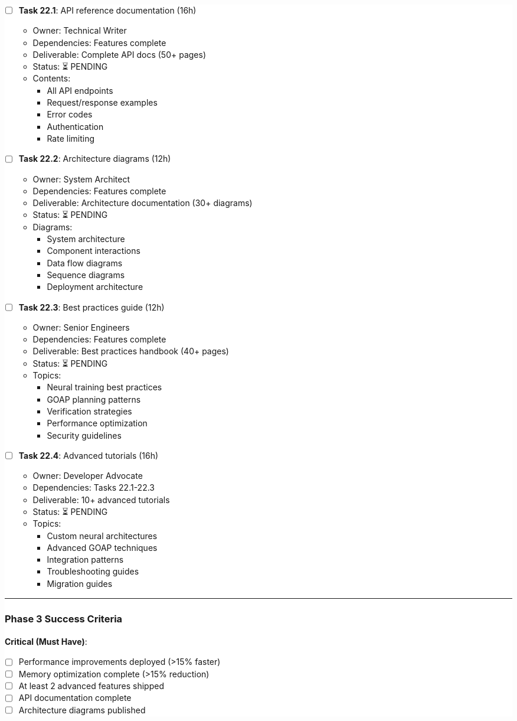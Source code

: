 - [ ] **Task 22.1**: API reference documentation (16h)
  - Owner: Technical Writer
  - Dependencies: Features complete
  - Deliverable: Complete API docs (50+ pages)
  - Status: ⏳ PENDING
  - Contents:
    - All API endpoints
    - Request/response examples
    - Error codes
    - Authentication
    - Rate limiting

- [ ] **Task 22.2**: Architecture diagrams (12h)
  - Owner: System Architect
  - Dependencies: Features complete
  - Deliverable: Architecture documentation (30+ diagrams)
  - Status: ⏳ PENDING
  - Diagrams:
    - System architecture
    - Component interactions
    - Data flow diagrams
    - Sequence diagrams
    - Deployment architecture

- [ ] **Task 22.3**: Best practices guide (12h)
  - Owner: Senior Engineers
  - Dependencies: Features complete
  - Deliverable: Best practices handbook (40+ pages)
  - Status: ⏳ PENDING
  - Topics:
    - Neural training best practices
    - GOAP planning patterns
    - Verification strategies
    - Performance optimization
    - Security guidelines

- [ ] **Task 22.4**: Advanced tutorials (16h)
  - Owner: Developer Advocate
  - Dependencies: Tasks 22.1-22.3
  - Deliverable: 10+ advanced tutorials
  - Status: ⏳ PENDING
  - Topics:
    - Custom neural architectures
    - Advanced GOAP techniques
    - Integration patterns
    - Troubleshooting guides
    - Migration guides

---

### Phase 3 Success Criteria

**Critical (Must Have)**:
- [ ] Performance improvements deployed (>15% faster)
- [ ] Memory optimization complete (>15% reduction)
- [ ] At least 2 advanced features shipped
- [ ] API documentation complete
- [ ] Architecture diagrams published
